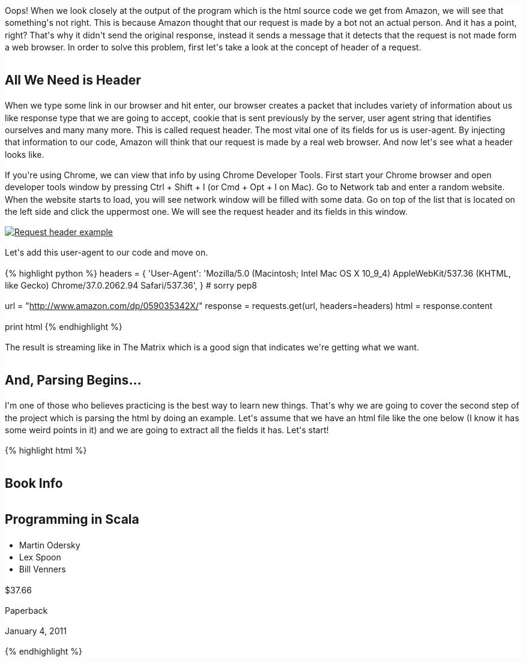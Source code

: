 Oops! When we look closely at the output of the program which is the html source code we get from Amazon, we will see that something's not right. This is because Amazon thought that our request is made by a bot not an actual person. And it has a point, right? That's why it didn't send the original response, instead it sends a message that it detects that the request is not made form a web browser. In order to solve this problem, first let's take a look at the concept of header of a request.

All We Need is Header
---------------------
When we type some link in our browser and hit enter, our browser creates a packet that includes variety of information about us like response type that we are going to accept, cookie that is sent previously by the server, user agent string that identifies ourselves and many many more. This is called request header. The most vital one of its fields for us is user-agent. By injecting that information to our code, Amazon will think that our request is made by a real web browser. And now let's see what a header looks like.

If you're using Chrome, we can view that info by using Chrome Developer Tools. First start your Chrome browser and open developer tools window by pressing Ctrl + Shift + I (or Cmd + Opt + I on Mac). Go to Network tab and enter a random website. When the website starts to load, you will see network window will be filled with some data. Go on top of the list that is located on the left side and click the uppermost one. We will see the request header and its fields in this window.


[![Request header example](http://i.imgur.com/1guaWoI.png "Amazon request header")](http://i.imgur.com/1guaWoI.png)


Let's add this user-agent to our code and move on.

{% highlight python %}
headers = {
    'User-Agent': 'Mozilla/5.0 (Macintosh; Intel Mac OS X 10_9_4) AppleWebKit/537.36 (KHTML, like Gecko) Chrome/37.0.2062.94 Safari/537.36',
} # sorry pep8

url = "http://www.amazon.com/dp/059035342X/"
response = requests.get(url, headers=headers)
html = response.content

print html
{% endhighlight %}

The result is streaming like in The Matrix which is a good sign that indicates we're getting what we want.

And, Parsing Begins...
----------------------
I'm one of those who believes practicing is the best way to learn new things. That's why we are going to cover the second step of the project which is parsing the html by doing an example. Let's assume that we have an html file like the one below (I know it has some weird points in it) and we are going to extract all the fields it has. Let's start!

{% highlight html %}
<div class="book-info">
    <h2>Book Info</h2>
    <h2 id="title">Programming in Scala</h2>
    <ul id="author">
        <li id="main">Martin Odersky</li>
        <li>Lex Spoon</li>
        <li>Bill Venners</li>
    </ul>
    <p class="center highlighted" id="money-field">$37.66</p>
    <p class="center">Paperback</p>
    <p class="center">January 4, 2011</p>
</div>
{% endhighlight %}
